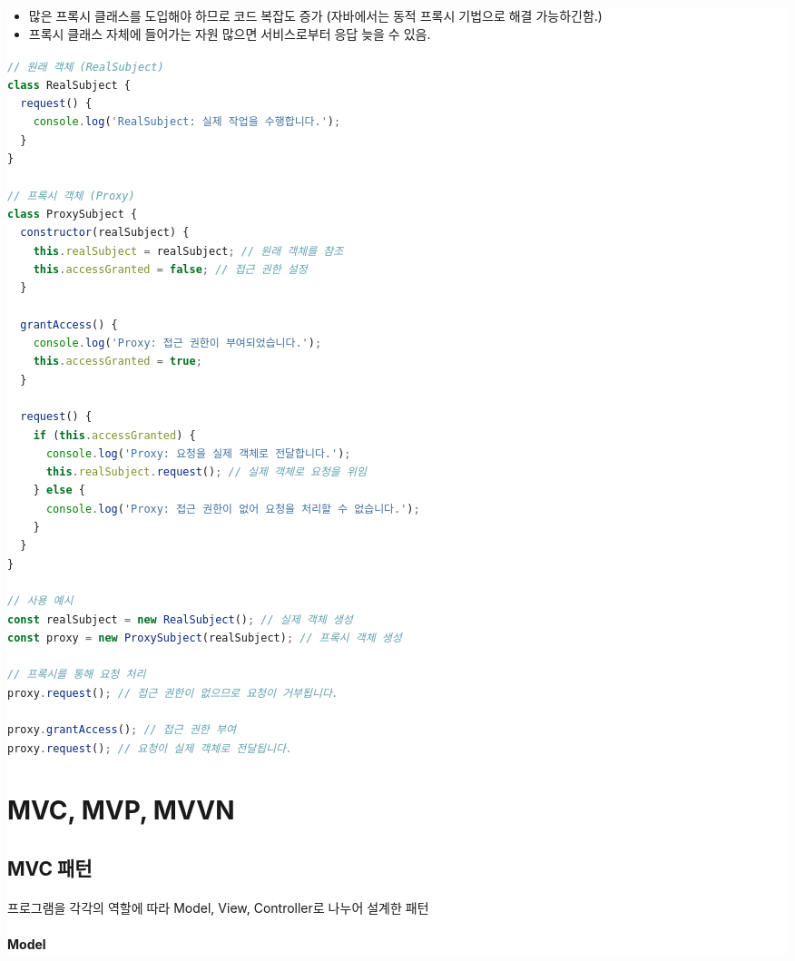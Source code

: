 - 많은 프록시 클래스를 도입해야 하므로 코드 복잡도 증가 (자바에서는 동적 프록시 기법으로 해결 가능하긴함.)
- 프록시 클래스 자체에 들어가는 자원 많으면 서비스로부터 응답 늦을 수 있음.

```js
// 원래 객체 (RealSubject)
class RealSubject {
  request() {
    console.log('RealSubject: 실제 작업을 수행합니다.');
  }
}

// 프록시 객체 (Proxy)
class ProxySubject {
  constructor(realSubject) {
    this.realSubject = realSubject; // 원래 객체를 참조
    this.accessGranted = false; // 접근 권한 설정
  }

  grantAccess() {
    console.log('Proxy: 접근 권한이 부여되었습니다.');
    this.accessGranted = true;
  }

  request() {
    if (this.accessGranted) {
      console.log('Proxy: 요청을 실제 객체로 전달합니다.');
      this.realSubject.request(); // 실제 객체로 요청을 위임
    } else {
      console.log('Proxy: 접근 권한이 없어 요청을 처리할 수 없습니다.');
    }
  }
}

// 사용 예시
const realSubject = new RealSubject(); // 실제 객체 생성
const proxy = new ProxySubject(realSubject); // 프록시 객체 생성

// 프록시를 통해 요청 처리
proxy.request(); // 접근 권한이 없으므로 요청이 거부됩니다.

proxy.grantAccess(); // 접근 권한 부여
proxy.request(); // 요청이 실제 객체로 전달됩니다.
```

# MVC, MVP, MVVN

## MVC 패턴

프로그램을 각각의 역할에 따라 Model, View, Controller로 나누어 설계한 패턴

#### Model
